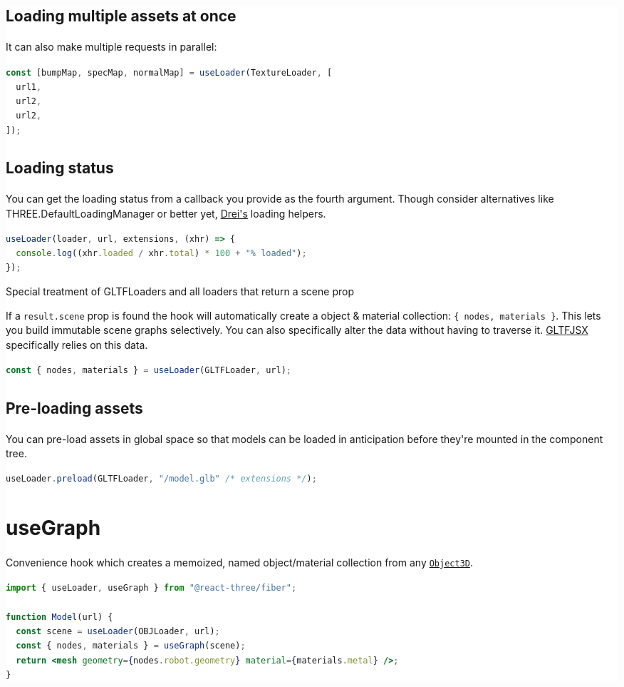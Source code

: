 ## Loading multiple assets at once

It can also make multiple requests in parallel:

```jsx
const [bumpMap, specMap, normalMap] = useLoader(TextureLoader, [
  url1,
  url2,
  url2,
]);
```

## Loading status

You can get the loading status from a callback you provide as the fourth argument. Though consider alternatives like THREE.DefaultLoadingManager or better yet, [Drei's](https://github.com/pmndrs/drei) loading helpers.

```jsx
useLoader(loader, url, extensions, (xhr) => {
  console.log((xhr.loaded / xhr.total) * 100 + "% loaded");
});
```

Special treatment of GLTFLoaders and all loaders that return a scene prop

If a `result.scene` prop is found the hook will automatically create a object & material collection: `{ nodes, materials }`. This lets you build immutable scene graphs selectively. You can also specifically alter the data without having to traverse it. [GLTFJSX](https://github.com/pmndrs/gltfjsx) specifically relies on this data.

```jsx
const { nodes, materials } = useLoader(GLTFLoader, url);
```

## Pre-loading assets

You can pre-load assets in global space so that models can be loaded in anticipation before they're mounted in the component tree.

```jsx
useLoader.preload(GLTFLoader, "/model.glb" /* extensions */);
```

# useGraph

Convenience hook which creates a memoized, named object/material collection from any [`Object3D`](https://threejs.org/docs/#api/en/core/Object3D).

```jsx
import { useLoader, useGraph } from "@react-three/fiber";

function Model(url) {
  const scene = useLoader(OBJLoader, url);
  const { nodes, materials } = useGraph(scene);
  return <mesh geometry={nodes.robot.geometry} material={materials.metal} />;
}
```
